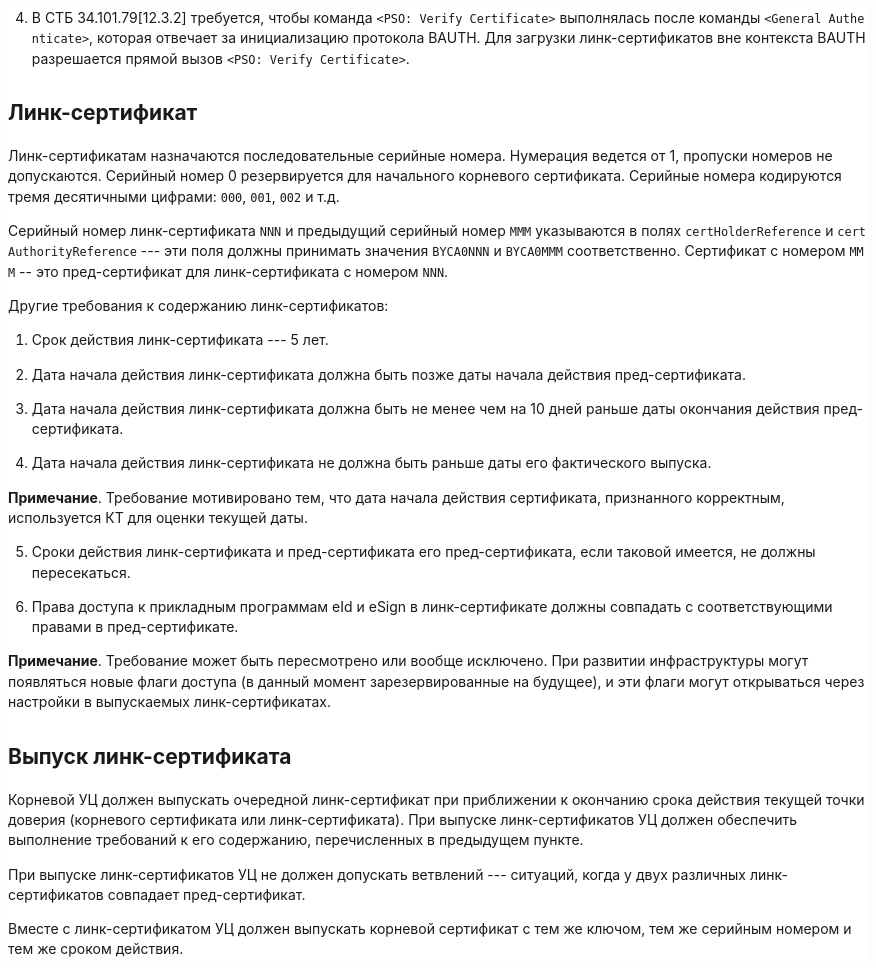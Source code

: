4. В СТБ 34.101.79[12.3.2] требуется, чтобы команда `<PSO: Verify Certificate>` 
выполнялась после команды `<General Authenticate>`, которая отвечает за 
инициализацию протокола BAUTH. Для загрузки линк-сертификатов вне контекста 
BAUTH разрешается прямой вызов `<PSO: Verify Certificate>`.

## Линк-сертификат

Линк-сертификатам назначаются последовательные серийные номера. Нумерация 
ведется от 1, пропуски номеров не допускаются. Серийный номер 0 резервируется 
для начального корневого сертификата. Серийные номера кодируются тремя 
десятичными цифрами: `000`, `001`, `002` и т.д. 

Серийный номер линк-сертификата `NNN` и предыдущий серийный номер `MMM` 
указываются в полях  `certHolderReference` и `certAuthorityReference` --- эти 
поля должны принимать значения `BYCA0NNN` и `BYCA0MMM` соответственно. 
Сертификат с номером `MMM` -- это пред-сертификат для линк-сертификата с 
номером `NNN`. 

Другие требования к содержанию линк-сертификатов:

1. Срок действия линк-сертификата --- 5 лет.

2. Дата начала действия линк-сертификата должна быть позже даты начала действия 
пред-сертификата.

3. Дата начала действия линк-сертификата должна быть не менее чем на 10 дней 
раньше даты окончания действия пред-сертификата.

4. Дата начала действия линк-сертификата не должна быть раньше даты его 
фактического выпуска.

**Примечание**. Требование мотивировано тем, что дата начала действия 
сертификата, признанного корректным, используется КТ для оценки текущей даты.

5. Сроки действия линк-сертификата и пред-сертификата его пред-сертификата, 
если таковой имеется, не должны пересекаться. 

6. Права доступа к прикладным программам eId и eSign в линк-сертификате
должны совпадать с соответствующими правами в пред-сертификате.

**Примечание**. Требование может быть пересмотрено или вообще исключено.
При развитии инфраструктуры могут появляться новые флаги доступа (в данный 
момент зарезервированные на будущее), и эти флаги могут открываться через 
настройки в выпускаемых линк-сертификатах.

## Выпуск линк-сертификата

Корневой УЦ должен выпускать очередной линк-сертификат при приближении к 
окончанию срока действия текущей точки доверия (корневого сертификата или 
линк-сертификата). При выпуске линк-сертификатов УЦ должен обеспечить 
выполнение требований к его содержанию, перечисленных в предыдущем пункте. 

При выпуске линк-сертификатов УЦ не должен допускать ветвлений --- ситуаций, 
когда у двух различных линк-сертификатов совпадает пред-сертификат.

Вместе с линк-сертификатом УЦ должен выпускать корневой сертификат с тем же 
ключом, тем же серийным номером и тем же сроком действия.
